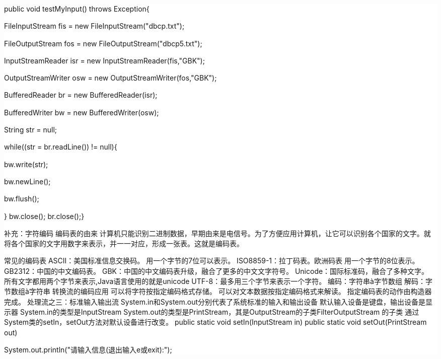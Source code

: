 
public void testMyInput() throws Exception{

FileInputStream fis = new FileInputStream("dbcp.txt");

FileOutputStream fos = new FileOutputStream("dbcp5.txt");

InputStreamReader isr = new InputStreamReader(fis,"GBK");

OutputStreamWriter osw = new OutputStreamWriter(fos,"GBK");

BufferedReader br = new BufferedReader(isr);

BufferedWriter bw = new BufferedWriter(osw);

String str = null;

while((str = br.readLine()) != null){

bw.write(str);

bw.newLine();

bw.flush();

} bw.close(); br.close();}

补充：字符编码
编码表的由来
计算机只能识别二进制数据，早期由来是电信号。为了方便应用计算机，让它可以识别各个国家的文字。就将各个国家的文字用数字来表示，并一一对应，形成一张表。这就是编码表。

常见的编码表
ASCII：美国标准信息交换码。
用一个字节的7位可以表示。
ISO8859-1：拉丁码表。欧洲码表
用一个字节的8位表示。
GB2312：中国的中文编码表。
GBK：中国的中文编码表升级，融合了更多的中文文字符号。
Unicode：国际标准码，融合了多种文字。
所有文字都用两个字节来表示,Java语言使用的就是unicode
UTF-8：最多用三个字节来表示一个字符。
编码：字符串à字节数组
解码：字节数组à字符串
转换流的编码应用
可以将字符按指定编码格式存储。
可以对文本数据按指定编码格式来解读。
指定编码表的动作由构造器完成。
处理流之三：标准输入输出流
System.in和System.out分别代表了系统标准的输入和输出设备
默认输入设备是键盘，输出设备是显示器
System.in的类型是InputStream
System.out的类型是PrintStream，其是OutputStream的子类FilterOutputStream 的子类
通过System类的setIn，setOut方法对默认设备进行改变。
public static void setIn(InputStream in)
public static void setOut(PrintStream out)
 

System.out.println("请输入信息(退出输入e或exit):");
